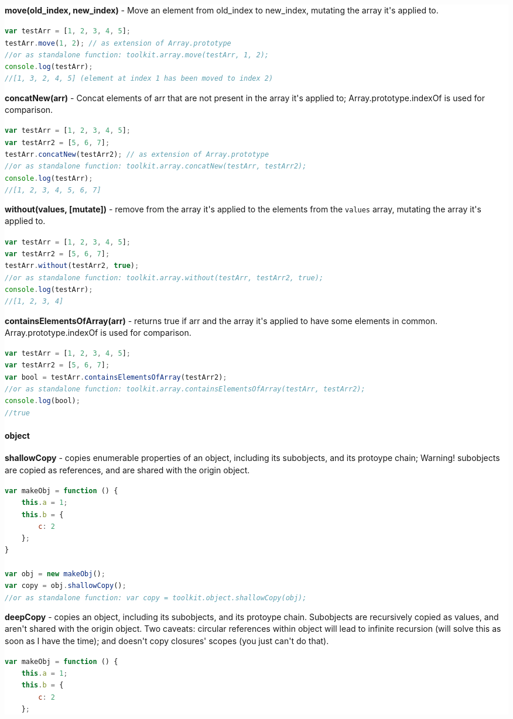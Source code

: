 ```javascript
```
**move(old_index, new_index)** - Move an element from old_index to new_index, mutating the array it's applied to.
```javascript
var testArr = [1, 2, 3, 4, 5];
testArr.move(1, 2); // as extension of Array.prototype
//or as standalone function: toolkit.array.move(testArr, 1, 2);
console.log(testArr);
//[1, 3, 2, 4, 5] (element at index 1 has been moved to index 2)
```
**concatNew(arr)** - Concat elements of arr that are not present in the array it's applied to; Array.prototype.indexOf is used for comparison.
```javascript
var testArr = [1, 2, 3, 4, 5];
var testArr2 = [5, 6, 7];
testArr.concatNew(testArr2); // as extension of Array.prototype
//or as standalone function: toolkit.array.concatNew(testArr, testArr2);
console.log(testArr);
//[1, 2, 3, 4, 5, 6, 7]
```
**without(values, [mutate])** - remove from the array it's applied to the elements from the ```values``` array, mutating the array it's applied to.
```javascript
var testArr = [1, 2, 3, 4, 5];
var testArr2 = [5, 6, 7];
testArr.without(testArr2, true);
//or as standalone function: toolkit.array.without(testArr, testArr2, true);
console.log(testArr);
//[1, 2, 3, 4]
```
**containsElementsOfArray(arr)** - returns true if arr and the array it's applied to have some elements in common. Array.prototype.indexOf is used for comparison.
```javascript
var testArr = [1, 2, 3, 4, 5];
var testArr2 = [5, 6, 7];
var bool = testArr.containsElementsOfArray(testArr2);
//or as standalone function: toolkit.array.containsElementsOfArray(testArr, testArr2);
console.log(bool);
//true
```
#### object
**shallowCopy** - copies enumerable properties of an object, including its subobjects, and its protoype chain; Warning! subobjects are copied as references, and are shared with the origin object.
```javascript
var makeObj = function () {
    this.a = 1;
    this.b = {
        c: 2
    };
}

var obj = new makeObj();
var copy = obj.shallowCopy();
//or as standalone function: var copy = toolkit.object.shallowCopy(obj);
```
**deepCopy** - copies an object, including its subobjects, and its protoype chain. Subobjects are recursively copied as values, and aren't shared with the origin object. Two caveats: circular references within object will lead to infinite recursion (will solve this as soon as I have the time); and doesn't copy closures' scopes (you just can't do that).
```javascript
var makeObj = function () {
    this.a = 1;
    this.b = {
        c: 2
    };
```